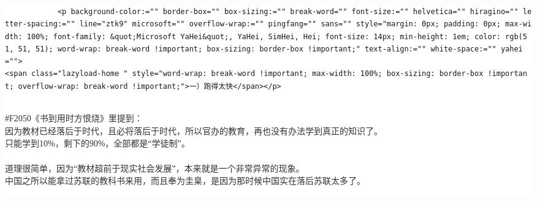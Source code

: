 
				<p background-color:="" border-box="" box-sizing:="" break-word="" font-size:="" helvetica="" hiragino="" letter-spacing:="" line="ztk9" microsoft="" overflow-wrap:="" pingfang="" sans="" style="margin: 0px; padding: 0px; max-width: 100%; font-family: &quot;Microsoft YaHei&quot;, YaHei, SimHei, Hei; font-size: 14px; min-height: 1em; color: rgb(51, 51, 51); word-wrap: break-word !important; box-sizing: border-box !important;" text-align:="" white-space:="" yahei="">
	<span class="lazyload-home " style="word-wrap: break-word !important; max-width: 100%; box-sizing: border-box !important; overflow-wrap: break-word !important;">一）跑得太快</span></p>
<p background-color:="" border-box="" box-sizing:="" break-word="" font-size:="" helvetica="" hiragino="" letter-spacing:="" line="GQua" microsoft="" overflow-wrap:="" pingfang="" sans="" style="margin: 0px; padding: 0px; max-width: 100%; font-family: &quot;Microsoft YaHei&quot;, YaHei, SimHei, Hei; font-size: 14px; min-height: 1em; color: rgb(51, 51, 51); word-wrap: break-word !important; box-sizing: border-box !important;" text-align:="" white-space:="" yahei="">
	&nbsp;</p>
<p background-color:="" border-box="" box-sizing:="" break-word="" font-size:="" helvetica="" hiragino="" letter-spacing:="" line="NwOi" microsoft="" overflow-wrap:="" pingfang="" sans="" style="margin: 0px; padding: 0px; max-width: 100%; font-family: &quot;Microsoft YaHei&quot;, YaHei, SimHei, Hei; font-size: 14px; min-height: 1em; color: rgb(51, 51, 51); word-wrap: break-word !important; box-sizing: border-box !important;" text-align:="" white-space:="" yahei="">
	<span class="lazyload-home " style="word-wrap: break-word !important; max-width: 100%; box-sizing: border-box !important; overflow-wrap: break-word !important;">#F2050《书到用时方恨烧》里提到：</span></p>
<p background-color:="" border-box="" box-sizing:="" break-word="" font-size:="" helvetica="" hiragino="" letter-spacing:="" line="ijEV" microsoft="" overflow-wrap:="" pingfang="" sans="" style="margin: 0px; padding: 0px; max-width: 100%; font-family: &quot;Microsoft YaHei&quot;, YaHei, SimHei, Hei; font-size: 14px; min-height: 1em; color: rgb(51, 51, 51); word-wrap: break-word !important; box-sizing: border-box !important;" text-align:="" white-space:="" yahei="">
	<span class="lazyload-home " style="word-wrap: break-word !important; max-width: 100%; box-sizing: border-box !important; overflow-wrap: break-word !important;">因为教材已经落后于时代，且必将落后于时代，所以官办的教育，再也没有办法学到真正的知识了。</span></p>
<p background-color:="" border-box="" box-sizing:="" break-word="" font-size:="" helvetica="" hiragino="" letter-spacing:="" line="386u" microsoft="" overflow-wrap:="" pingfang="" sans="" style="margin: 0px; padding: 0px; max-width: 100%; font-family: &quot;Microsoft YaHei&quot;, YaHei, SimHei, Hei; font-size: 14px; min-height: 1em; color: rgb(51, 51, 51); word-wrap: break-word !important; box-sizing: border-box !important;" text-align:="" white-space:="" yahei="">
	<span class="lazyload-home " style="word-wrap: break-word !important; max-width: 100%; box-sizing: border-box !important; overflow-wrap: break-word !important;">只能学到10%，剩下的90%，全部都是&ldquo;学徒制&rdquo;。</span></p>
<p background-color:="" border-box="" box-sizing:="" break-word="" font-size:="" helvetica="" hiragino="" letter-spacing:="" line="nR4H" microsoft="" overflow-wrap:="" pingfang="" sans="" style="margin: 0px; padding: 0px; max-width: 100%; font-family: &quot;Microsoft YaHei&quot;, YaHei, SimHei, Hei; font-size: 14px; min-height: 1em; color: rgb(51, 51, 51); word-wrap: break-word !important; box-sizing: border-box !important;" text-align:="" white-space:="" yahei="">
	&nbsp;</p>
<p background-color:="" border-box="" box-sizing:="" break-word="" font-size:="" helvetica="" hiragino="" letter-spacing:="" line="TwJs" microsoft="" overflow-wrap:="" pingfang="" sans="" style="margin: 0px; padding: 0px; max-width: 100%; font-family: &quot;Microsoft YaHei&quot;, YaHei, SimHei, Hei; font-size: 14px; min-height: 1em; color: rgb(51, 51, 51); word-wrap: break-word !important; box-sizing: border-box !important;" text-align:="" white-space:="" yahei="">
	<span class="lazyload-home " style="word-wrap: break-word !important; max-width: 100%; box-sizing: border-box !important; overflow-wrap: break-word !important;">道理很简单，因为&ldquo;教材超前于现实社会发展&rdquo;，本来就是一个非常异常的现象。</span></p>
<p background-color:="" border-box="" box-sizing:="" break-word="" font-size:="" helvetica="" hiragino="" letter-spacing:="" line="Iy3V" microsoft="" overflow-wrap:="" pingfang="" sans="" style="margin: 0px; padding: 0px; max-width: 100%; font-family: &quot;Microsoft YaHei&quot;, YaHei, SimHei, Hei; font-size: 14px; min-height: 1em; color: rgb(51, 51, 51); word-wrap: break-word !important; box-sizing: border-box !important;" text-align:="" white-space:="" yahei="">
	<span class="lazyload-home " style="word-wrap: break-word !important; max-width: 100%; box-sizing: border-box !important; overflow-wrap: break-word !important;">中国之所以能拿过苏联的教科书来用，而且奉为圭臬，是因为那时候中国实在落后苏联太多了。</span></p>
<p background-color:="" border-box="" box-sizing:="" break-word="" font-size:="" helvetica="" hiragino="" letter-spacing:="" line="641C" microsoft="" overflow-wrap:="" pingfang="" sans="" style="margin: 0px; padding: 0px; max-width: 100%; font-family: &quot;Microsoft YaHei&quot;, YaHei, SimHei, Hei; font-size: 14px; min-height: 1em; color: rgb(51, 51, 51); word-wrap: break-word !important; box-sizing: border-box !important;" text-align:="" white-space:="" yahei="">